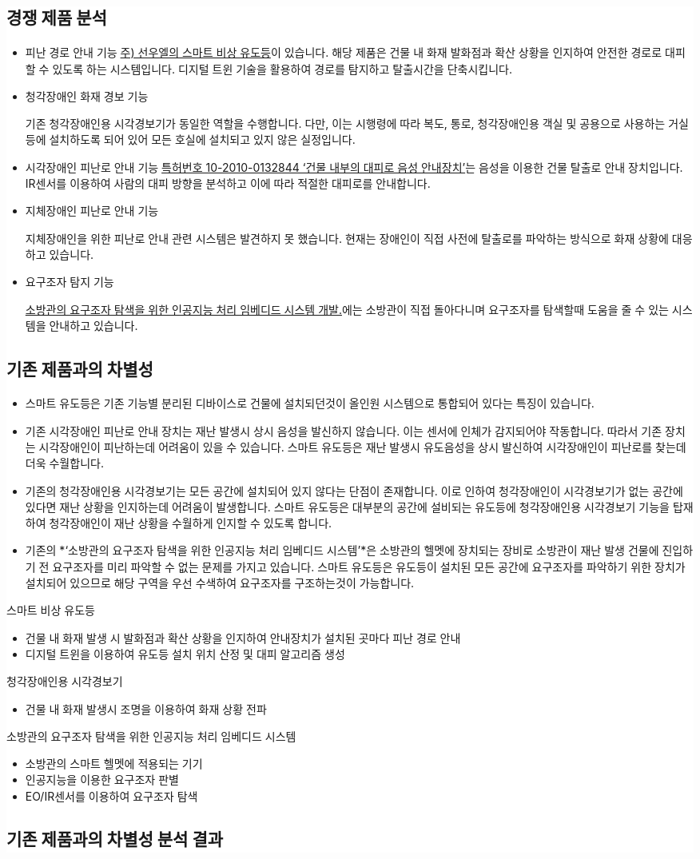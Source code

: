 ## 경쟁 제품 분석

- 피난 경로 안내 기능
[주) 선우엘의 스마트 비상 유도등](http://sunwoo-l.com/%EC%8A%A4%EB%A7%88%ED%8A%B8-%EB%B9%84%EC%83%81-%EC%9C%A0%EB%8F%84%EB%93%B1/)이 있습니다. 해당 제품은 건물 내 화재 발화점과 확산 상황을 인지하여 안전한 경로로 대피할 수 있도록 하는 시스템입니다.
디지털 트윈 기술을 활용하여 경로를 탐지하고 탈출시간을 단축시킵니다.

- 청각장애인 화재 경보 기능
    
    기존 청각장애인용 시각경보기가 동일한 역할을 수행합니다. 다만, 이는 시행령에 따라 복도, 통로, 청각장애인용 객실 및 공용으로 사용하는 거실 등에 설치하도록 되어 있어 모든 호실에 설치되고 있지 않은 실정입니다.
    

- 시각장애인 피난로 안내 기능
[특허번호 10-2010-0132844 ‘건물 내부의 대피로 음성 안내장치’](https://patents.google.com/patent/KR20120071207A/ko)는 음성을 이용한 건물 탈출로 안내 장치입니다. IR센서를 이용하여 사람의 대피 방향을 분석하고 이에 따라 적절한 대피로를 안내합니다.

- 지체장애인 피난로 안내 기능
    
    지체장애인을 위한 피난로 안내 관련 시스템은 발견하지 못 했습니다. 현재는 장애인이 직접 사전에 탈출로를 파악하는 방식으로 화재 상황에 대응하고 있습니다.
    
- 요구조자 탐지 기능
    
    [소방관의 요구조자 탐색을 위한 인공지능 처리 임베디드 시스템 개발.](https://koreascience.kr/article/JAKO202005653790584.pdf)에는 소방관이 직접 돌아다니며 요구조자를 탐색할때 도움을 줄 수 있는 시스템을 안내하고 있습니다.
    

## 기존 제품과의 차별성

- 스마트 유도등은 기존 기능별 분리된 디바이스로 건물에 설치되던것이 올인원 시스템으로 통합되어 있다는 특징이 있습니다.

- 기존 시각장애인 피난로 안내 장치는 재난 발생시 상시 음성을 발신하지 않습니다. 이는 센서에 인체가 감지되어야 작동합니다. 따라서 기존 장치는 시각장애인이 피난하는데 어려움이 있을 수 있습니다. 스마트 유도등은 재난 발생시 유도음성을 상시 발신하여 시각장애인이 피난로를 찾는데 더욱 수월합니다.

- 기존의 청각장애인용 시각경보기는 모든 공간에 설치되어 있지 않다는 단점이 존재합니다. 이로 인하여 청각장애인이 시각경보기가 없는 공간에 있다면 재난 상황을 인지하는데 어려움이 발생합니다. 스마트 유도등은 대부분의 공간에 설비되는 유도등에 청각장애인용 시각경보기 기능을 탑재하여 청각장애인이 재난 상황을 수월하게 인지할 수 있도록 합니다.

- 기존의 *‘소방관의 요구조자 탐색을 위한 인공지능 처리 임베디드 시스템’*은 소방관의 헬멧에 장치되는 장비로 소방관이 재난 발생 건물에 진입하기 전 요구조자를 미리 파악할 수 없는 문제를 가지고 있습니다. 스마트 유도등은 유도등이 설치된 모든 공간에 요구조자를 파악하기 위한 장치가 설치되어 있으므로 해당 구역을 우선 수색하여 요구조자를 구조하는것이 가능합니다.

스마트 비상 유도등

- 건물 내 화재 발생 시 발화점과 확산 상황을 인지하여 안내장치가 설치된 곳마다 피난 경로 안내
- 디지털 트윈을 이용하여 유도등 설치 위치 산정 및 대피 알고리즘 생성

청각장애인용 시각경보기

- 건물 내 화재 발생시 조명을 이용하여 화재 상황 전파

소방관의 요구조자 탐색을 위한 인공지능 처리 임베디드 시스템

- 소방관의 스마트 헬멧에 적용되는 기기
- 인공지능을 이용한 요구조자 판별
- EO/IR센서를 이용하여 요구조자 탐색

## 기존 제품과의 차별성 분석 결과

